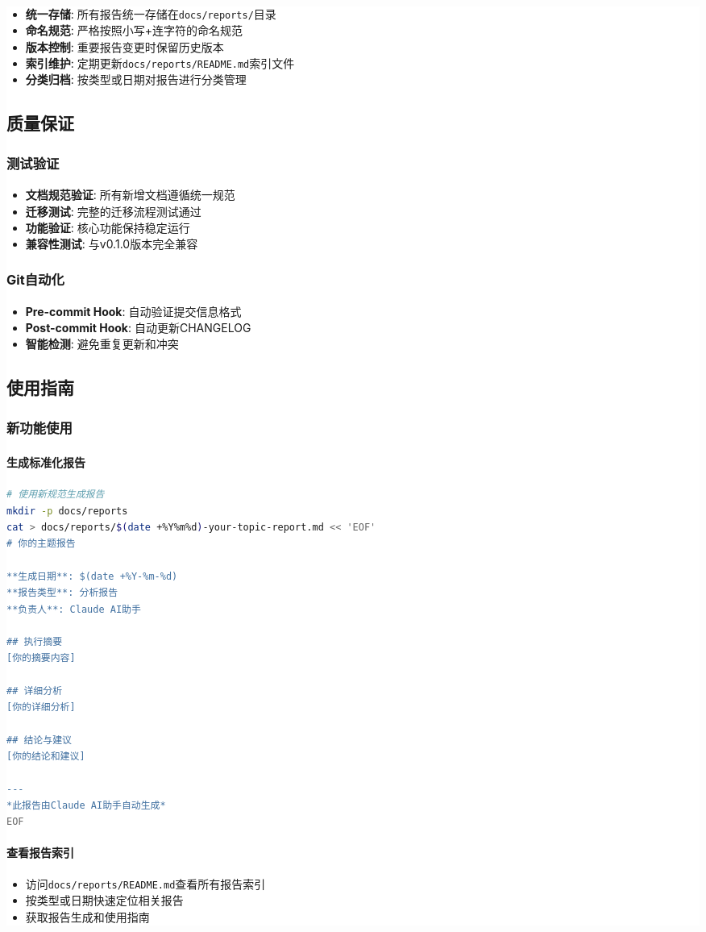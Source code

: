 - **统一存储**: 所有报告统一存储在`docs/reports/`目录
- **命名规范**: 严格按照小写+连字符的命名规范
- **版本控制**: 重要报告变更时保留历史版本
- **索引维护**: 定期更新`docs/reports/README.md`索引文件
- **分类归档**: 按类型或日期对报告进行分类管理

## 质量保证

### 测试验证
- **文档规范验证**: 所有新增文档遵循统一规范
- **迁移测试**: 完整的迁移流程测试通过
- **功能验证**: 核心功能保持稳定运行
- **兼容性测试**: 与v0.1.0版本完全兼容

### Git自动化
- **Pre-commit Hook**: 自动验证提交信息格式
- **Post-commit Hook**: 自动更新CHANGELOG
- **智能检测**: 避免重复更新和冲突

## 使用指南

### 新功能使用

#### 生成标准化报告
```bash
# 使用新规范生成报告
mkdir -p docs/reports
cat > docs/reports/$(date +%Y%m%d)-your-topic-report.md << 'EOF'
# 你的主题报告

**生成日期**: $(date +%Y-%m-%d)
**报告类型**: 分析报告
**负责人**: Claude AI助手

## 执行摘要
[你的摘要内容]

## 详细分析
[你的详细分析]

## 结论与建议
[你的结论和建议]

---
*此报告由Claude AI助手自动生成*
EOF
```

#### 查看报告索引
- 访问`docs/reports/README.md`查看所有报告索引
- 按类型或日期快速定位相关报告
- 获取报告生成和使用指南
